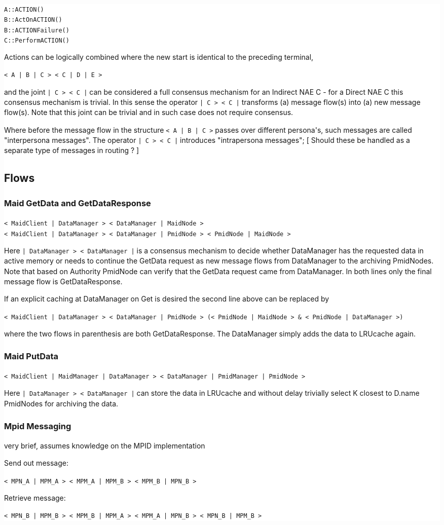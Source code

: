     A::ACTION()
    B::ActOnACTION()
    B::ACTIONFailure()
    C::PerformACTION()

Actions can be logically combined where the new start is identical to the preceding terminal,

    < A | B | C > < C | D | E >

and the joint `| C > < C |` can be considered a full consensus mechanism for an Indirect NAE C - for a Direct NAE C this consensus mechanism is trivial.  In this sense the operator `| C > < C |` transforms (a) message flow(s) into (a) new message flow(s).  Note that this joint can be trivial and in such case does not require consensus.

Where before the message flow in the structure `< A | B | C >` passes over different persona's, such messages are called "interpersona messages". The operator `| C > < C |` introduces "intrapersona messages"; [ Should these be handled as a separate type of messages in routing ? ]

## Flows

### Maid GetData and GetDataResponse

    < MaidClient | DataManager > < DataManager | MaidNode >
    < MaidClient | DataManager > < DataManager | PmidNode > < PmidNode | MaidNode >

Here `| DataManager > < DataManager |` is a consensus mechanism to decide whether DataManager has the requested data in active memory or needs to continue the GetData request as new message flows from DataManager to the archiving PmidNodes.  Note that based on Authority PmidNode can verify that the GetData request came from DataManager.  In both lines only the final message flow is GetDataResponse.

If an explicit caching at DataManager on Get is desired the second line above can be replaced by

    < MaidClient | DataManager > < DataManager | PmidNode > (< PmidNode | MaidNode > & < PmidNode | DataManager >)

where the two flows in parenthesis are both GetDataResponse.  The DataManager simply adds the data to LRUcache again.

### Maid PutData

    < MaidClient | MaidManager | DataManager > < DataManager | PmidManager | PmidNode >

Here `| DataManager > < DataManager |` can store the data in LRUcache and without delay trivially select K closest to D.name PmidNodes for archiving the data.

### Mpid Messaging

very brief, assumes knowledge on the MPID implementation

Send out message:

    < MPN_A | MPM_A > < MPM_A | MPM_B > < MPM_B | MPN_B >

Retrieve message:

    < MPN_B | MPM_B > < MPM_B | MPM_A > < MPM_A | MPN_B > < MPN_B | MPM_B >
